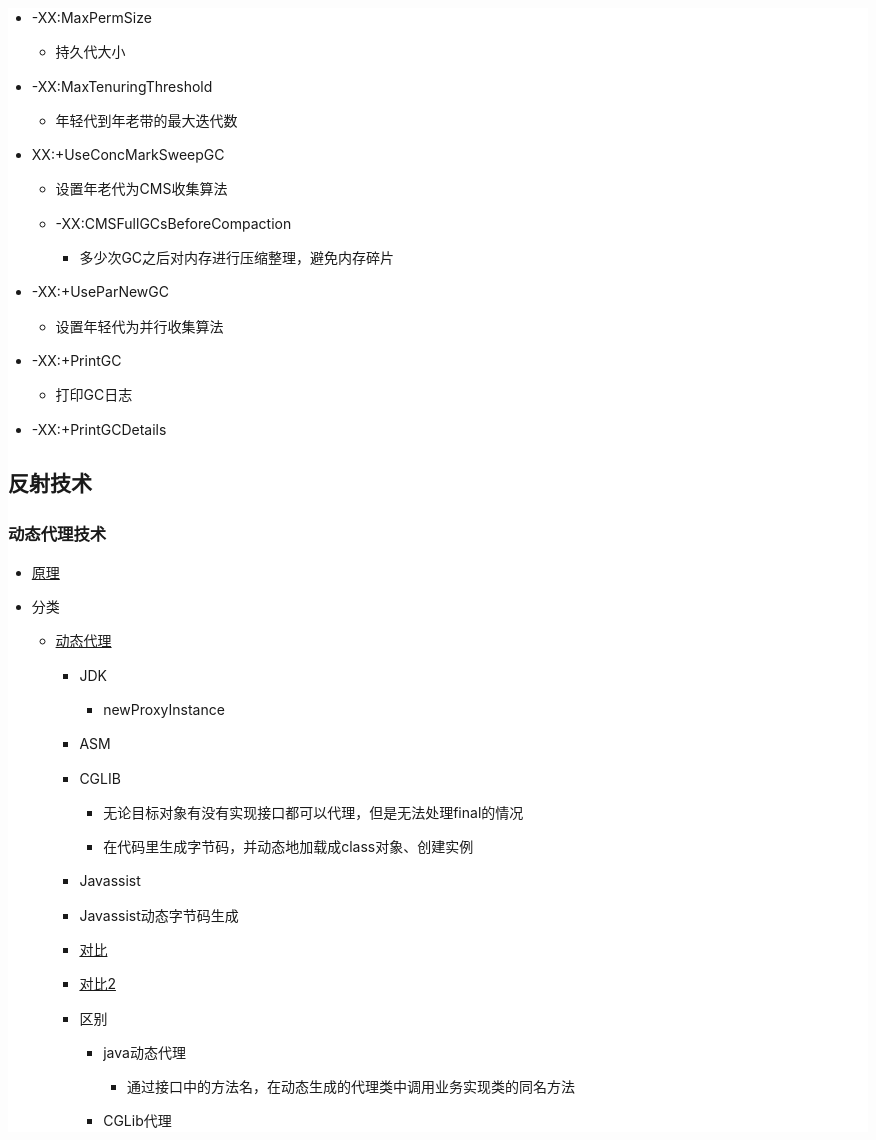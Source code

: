 - -XX:MaxPermSize

	- 持久代大小

- -XX:MaxTenuringThreshold

	- 年轻代到年老带的最大迭代数

- XX:+UseConcMarkSweepGC

	- 设置年老代为CMS收集算法

	- -XX:CMSFullGCsBeforeCompaction

		- 多少次GC之后对内存进行压缩整理，避免内存碎片

- -XX:+UseParNewGC

	- 设置年轻代为并行收集算法

- -XX:+PrintGC

	- 打印GC日志

- -XX:+PrintGCDetails

## 反射技术

### 动态代理技术

- [原理](https://juejin.im/post/5a99048a6fb9a028d5668e62)

- 分类

	- [动态代理](https://blog.csdn.net/luanlouis/article/details/24589193)

		- JDK

			- newProxyInstance

		- ASM

		- CGLIB

			- 无论目标对象有没有实现接口都可以代理，但是无法处理final的情况

			- 在代码里生成字节码，并动态地加载成class对象、创建实例

		- Javassist

		- Javassist动态字节码生成

		- [对比](https://blog.csdn.net/luanlouis/article/details/24589193)

		- [对比2](https://www.cnkirito.moe/rpc-dynamic-proxy/)

		- 区别

			- java动态代理

				- 通过接口中的方法名，在动态生成的代理类中调用业务实现类的同名方法

			- CGLib代理
